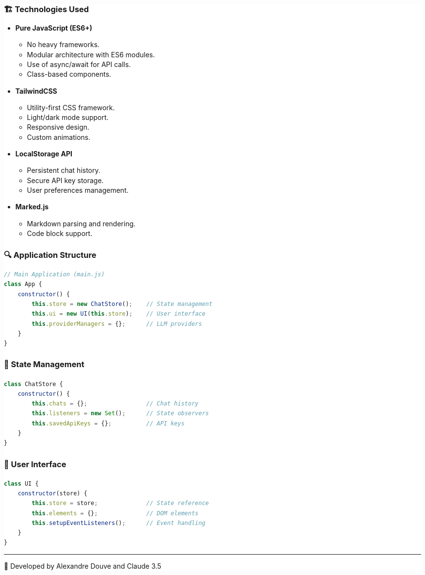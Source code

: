 ### 🏗️ Technologies Used

- **Pure JavaScript (ES6+)**
  - No heavy frameworks.
  - Modular architecture with ES6 modules.
  - Use of async/await for API calls.
  - Class-based components.

- **TailwindCSS**
  - Utility-first CSS framework.
  - Light/dark mode support.
  - Responsive design.
  - Custom animations.

- **LocalStorage API**
  - Persistent chat history.
  - Secure API key storage.
  - User preferences management.

- **Marked.js**
  - Markdown parsing and rendering.
  - Code block support.

### 🔍 Application Structure

```javascript
// Main Application (main.js)
class App {
    constructor() {
        this.store = new ChatStore();    // State management
        this.ui = new UI(this.store);    // User interface
        this.providerManagers = {};      // LLM providers
    }
}
```

### 🔑 State Management

```javascript
class ChatStore {
    constructor() {
        this.chats = {};                 // Chat history
        this.listeners = new Set();      // State observers
        this.savedApiKeys = {};          // API keys
    }
}
```

### 🎨 User Interface

```javascript
class UI {
    constructor(store) {
        this.store = store;              // State reference
        this.elements = {};              // DOM elements
        this.setupEventListeners();      // Event handling
    }
}
```

---

💙 Developed by Alexandre Douve and Claude 3.5